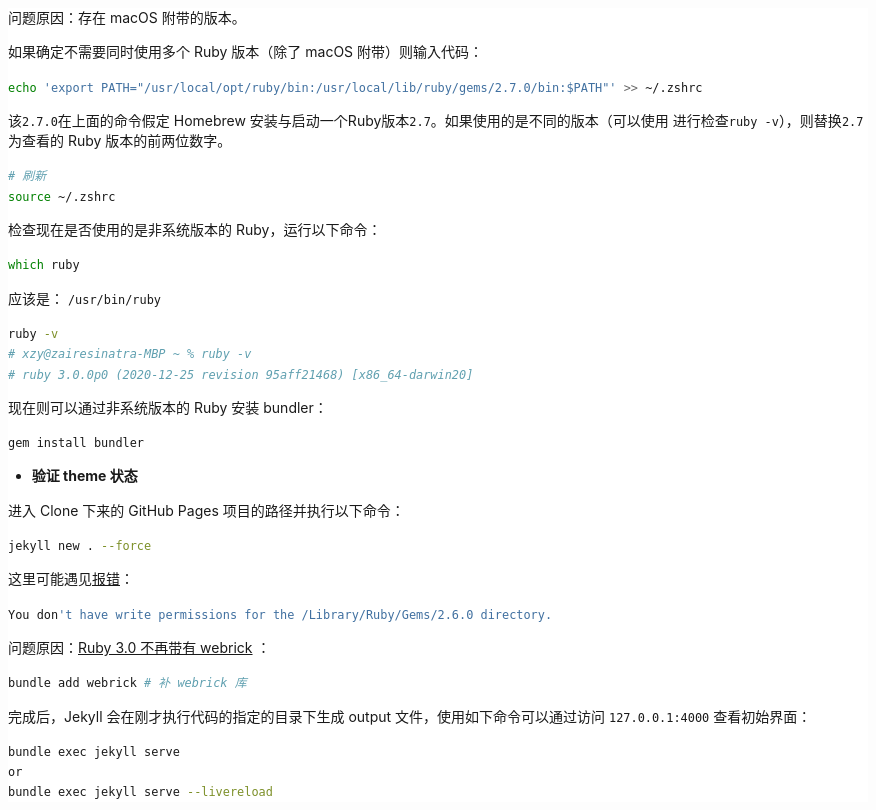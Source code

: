 问题原因：存在 macOS 附带的版本。

如果确定不需要同时使用多个 Ruby 版本（除了 macOS 附带）则输入代码：

```zsh
echo 'export PATH="/usr/local/opt/ruby/bin:/usr/local/lib/ruby/gems/2.7.0/bin:$PATH"' >> ~/.zshrc
```

该`2.7.0`在上面的命令假定 Homebrew 安装与启动一个Ruby版本`2.7`。如果使用的是不同的版本（可以使用 进行检查`ruby -v`），则替换`2.7`为查看的 Ruby 版本的前两位数字。

```zsh
# 刷新
source ~/.zshrc
```

检查现在是否使用的是非系统版本的 Ruby，运行以下命令：

```zsh
which ruby
```

应该是： `/usr/bin/ruby`

```zsh
ruby -v
# xzy@zairesinatra-MBP ~ % ruby -v
# ruby 3.0.0p0 (2020-12-25 revision 95aff21468) [x86_64-darwin20]
```

现在则可以通过非系统版本的 Ruby 安装 bundler：

```zsh
gem install bundler
```

- **验证 theme 状态**

进入 Clone 下来的 GitHub Pages 项目的路径并执行以下命令：

```zsh
jekyll new . --force
```

这里可能遇见[报错](https://stackoverflow.com/questions/51126403/you-dont-have-write-permissions-for-the-library-ruby-gems-2-3-0-directory-ma)：

```zsh
You don't have write permissions for the /Library/Ruby/Gems/2.6.0 directory.
```

问题原因：[Ruby 3.0 不再带有 webrick](https://github.com/jekyll/jekyll/issues/8523) ：

```zsh
bundle add webrick # 补 webrick 库
```

完成后，Jekyll 会在刚才执行代码的指定的目录下生成 output 文件，使用如下命令可以通过访问 `127.0.0.1:4000` 查看初始界面：

```zsh
bundle exec jekyll serve
or
bundle exec jekyll serve --livereload
```
